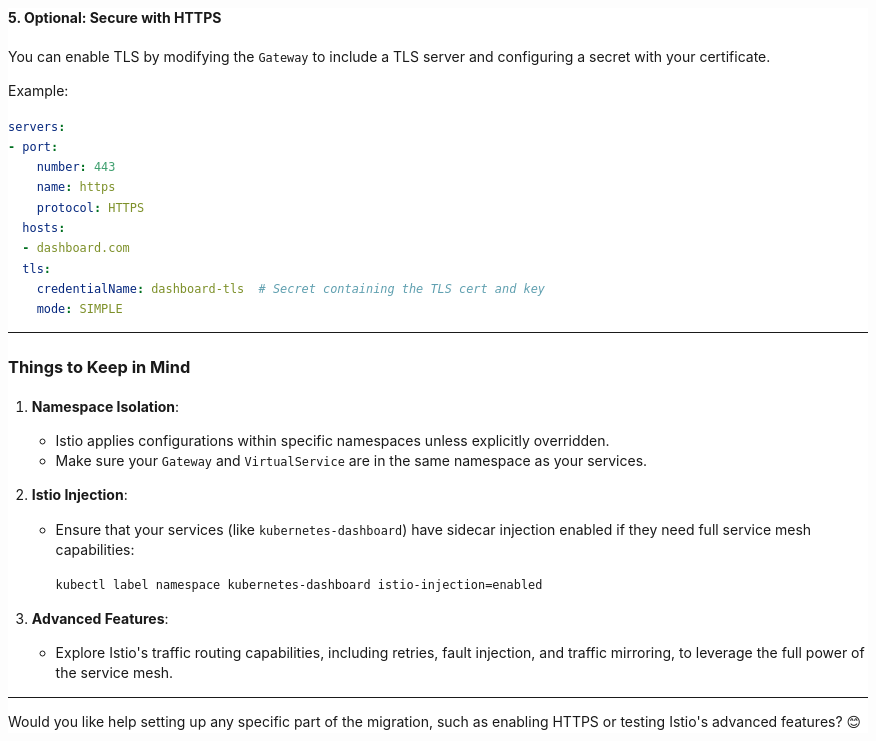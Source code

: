 #### **5. Optional: Secure with HTTPS**
You can enable TLS by modifying the `Gateway` to include a TLS server and configuring a secret with your certificate.

Example:
```yaml
servers:
- port:
    number: 443
    name: https
    protocol: HTTPS
  hosts:
  - dashboard.com
  tls:
    credentialName: dashboard-tls  # Secret containing the TLS cert and key
    mode: SIMPLE
```

---

### **Things to Keep in Mind**
1. **Namespace Isolation**:
   - Istio applies configurations within specific namespaces unless explicitly overridden.
   - Make sure your `Gateway` and `VirtualService` are in the same namespace as your services.

2. **Istio Injection**:
   - Ensure that your services (like `kubernetes-dashboard`) have sidecar injection enabled if they need full service mesh capabilities:
     ```bash
     kubectl label namespace kubernetes-dashboard istio-injection=enabled
     ```

3. **Advanced Features**:
   - Explore Istio's traffic routing capabilities, including retries, fault injection, and traffic mirroring, to leverage the full power of the service mesh.

---

Would you like help setting up any specific part of the migration, such as enabling HTTPS or testing Istio's advanced features? 😊




